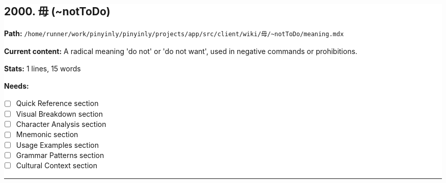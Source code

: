 
## 2000. 毋 (~notToDo)

**Path:** `/home/runner/work/pinyinly/pinyinly/projects/app/src/client/wiki/毋/~notToDo/meaning.mdx`

**Current content:** A radical meaning 'do not' or 'do not want', used in negative commands or
prohibitions.

**Stats:** 1 lines, 15 words

**Needs:**

- [ ] Quick Reference section
- [ ] Visual Breakdown section
- [ ] Character Analysis section
- [ ] Mnemonic section
- [ ] Usage Examples section
- [ ] Grammar Patterns section
- [ ] Cultural Context section

---
